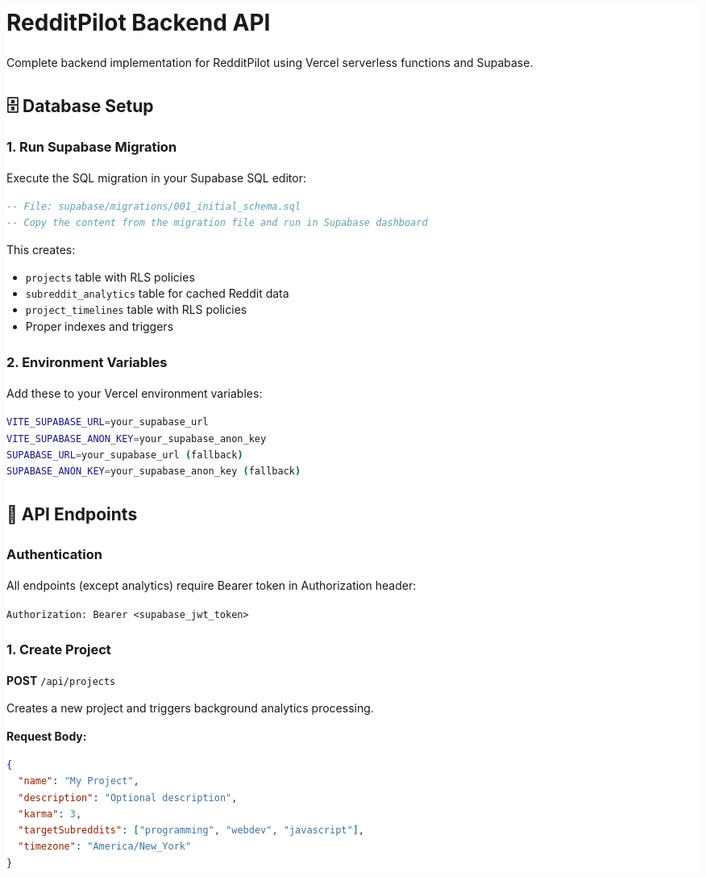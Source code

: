 # RedditPilot Backend API

Complete backend implementation for RedditPilot using Vercel serverless functions and Supabase.

## 🗄️ Database Setup

### 1. Run Supabase Migration

Execute the SQL migration in your Supabase SQL editor:

```sql
-- File: supabase/migrations/001_initial_schema.sql
-- Copy the content from the migration file and run in Supabase dashboard
```

This creates:
- `projects` table with RLS policies
- `subreddit_analytics` table for cached Reddit data
- `project_timelines` table with RLS policies
- Proper indexes and triggers

### 2. Environment Variables

Add these to your Vercel environment variables:

```bash
VITE_SUPABASE_URL=your_supabase_url
VITE_SUPABASE_ANON_KEY=your_supabase_anon_key
SUPABASE_URL=your_supabase_url (fallback)
SUPABASE_ANON_KEY=your_supabase_anon_key (fallback)
```

## 🚀 API Endpoints

### Authentication

All endpoints (except analytics) require Bearer token in Authorization header:
```
Authorization: Bearer <supabase_jwt_token>
```

### 1. Create Project
**POST** `/api/projects`

Creates a new project and triggers background analytics processing.

**Request Body:**
```json
{
  "name": "My Project",
  "description": "Optional description",
  "karma": 3,
  "targetSubreddits": ["programming", "webdev", "javascript"],
  "timezone": "America/New_York"
}
```
